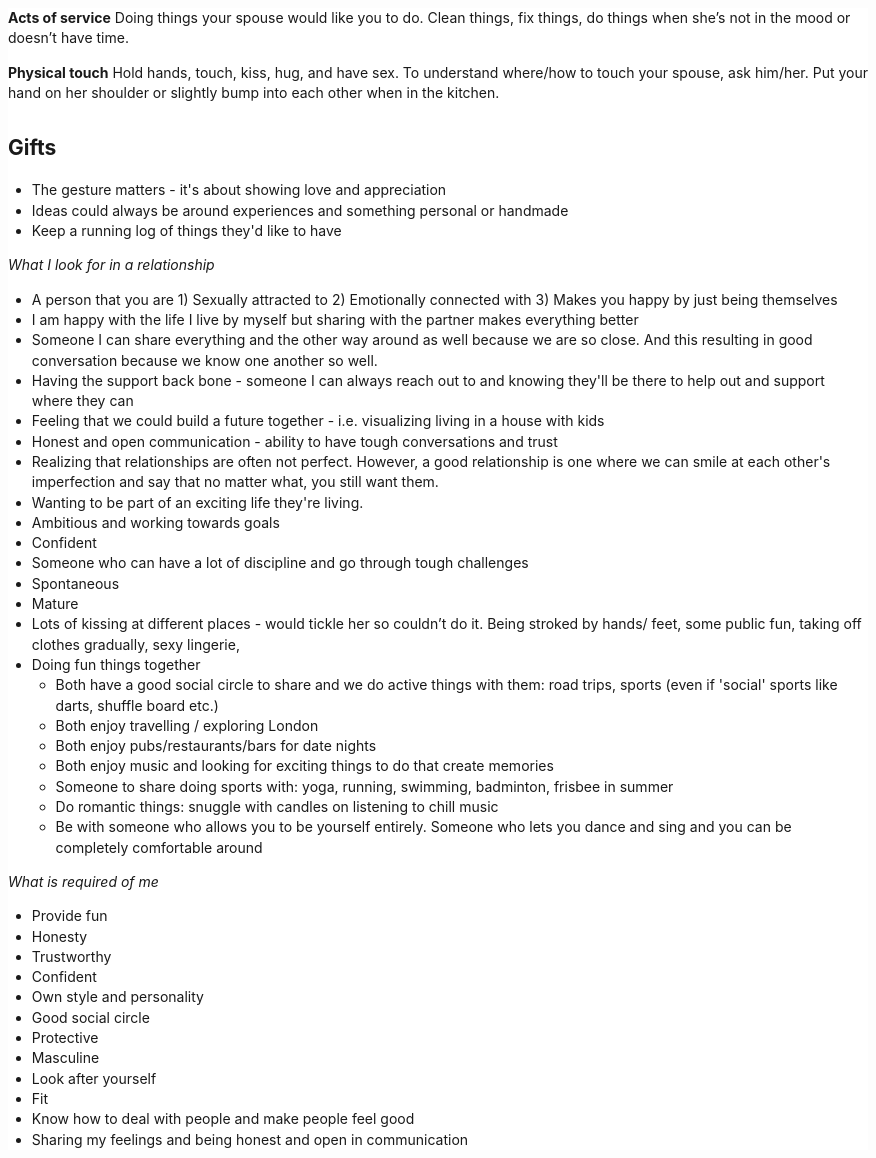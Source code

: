 **Acts of service** 
Doing things your spouse would like you to do. Clean things, fix things, do things when she’s not in the mood or doesn’t have time. 

**Physical touch**
Hold hands, touch, kiss, hug, and have sex. To understand where/how to touch your spouse, ask him/her. Put your hand on her shoulder or slightly bump into each other when in the kitchen. 

## Gifts
- The gesture matters - it's about showing love and appreciation
- Ideas could always be around experiences and something personal or handmade
- Keep a running log of things they'd like to have 

*What I look for in a relationship*
- A person that you are 1) Sexually attracted to 2) Emotionally connected with 3) Makes you happy by just being themselves
- I am happy with the life I live by myself but sharing with the partner makes everything better
- Someone I can share everything and the other way around as well because we are so close. And this resulting in good conversation because we know one another so well. 
- Having the support back bone - someone I can always reach out to and knowing they'll be there to help out and support where they can 
- Feeling that we could build a future together - i.e. visualizing living in a house with kids
- Honest and open communication - ability to have tough conversations and trust 
- Realizing that relationships are often not perfect. However, a good relationship is one where we can smile at each other's imperfection and say that no matter what, you still want them. 
- Wanting to be part of an exciting life they're living. 
- Ambitious and working towards goals
- Confident 
- Someone who can have a lot of discipline and go through tough challenges
- Spontaneous 
- Mature 
- Lots of kissing at different places - would tickle her so couldn’t do it. Being stroked by hands/ feet, some public fun, taking off clothes gradually, sexy lingerie,
- Doing fun things together
  - Both have a good social circle to share and we do active things with them: road trips, sports (even if 'social' sports like darts, shuffle board etc.) 
  - Both enjoy travelling / exploring London 
  - Both enjoy pubs/restaurants/bars for date nights
  - Both enjoy music and looking for exciting things to do that create memories 
  - Someone to share doing sports with: yoga, running, swimming, badminton, frisbee in summer 
  - Do romantic things: snuggle with candles on listening to chill music
  - Be with someone who allows you to be yourself entirely. Someone who lets you dance and sing and you can be completely comfortable around

*What is required of me*
- Provide fun
- Honesty
- Trustworthy 
- Confident
- Own style and personality
- Good social circle
- Protective
- Masculine 
- Look after yourself 
- Fit
- Know how to deal with people and make people feel good 
- Sharing my feelings and being honest and open in communication 
